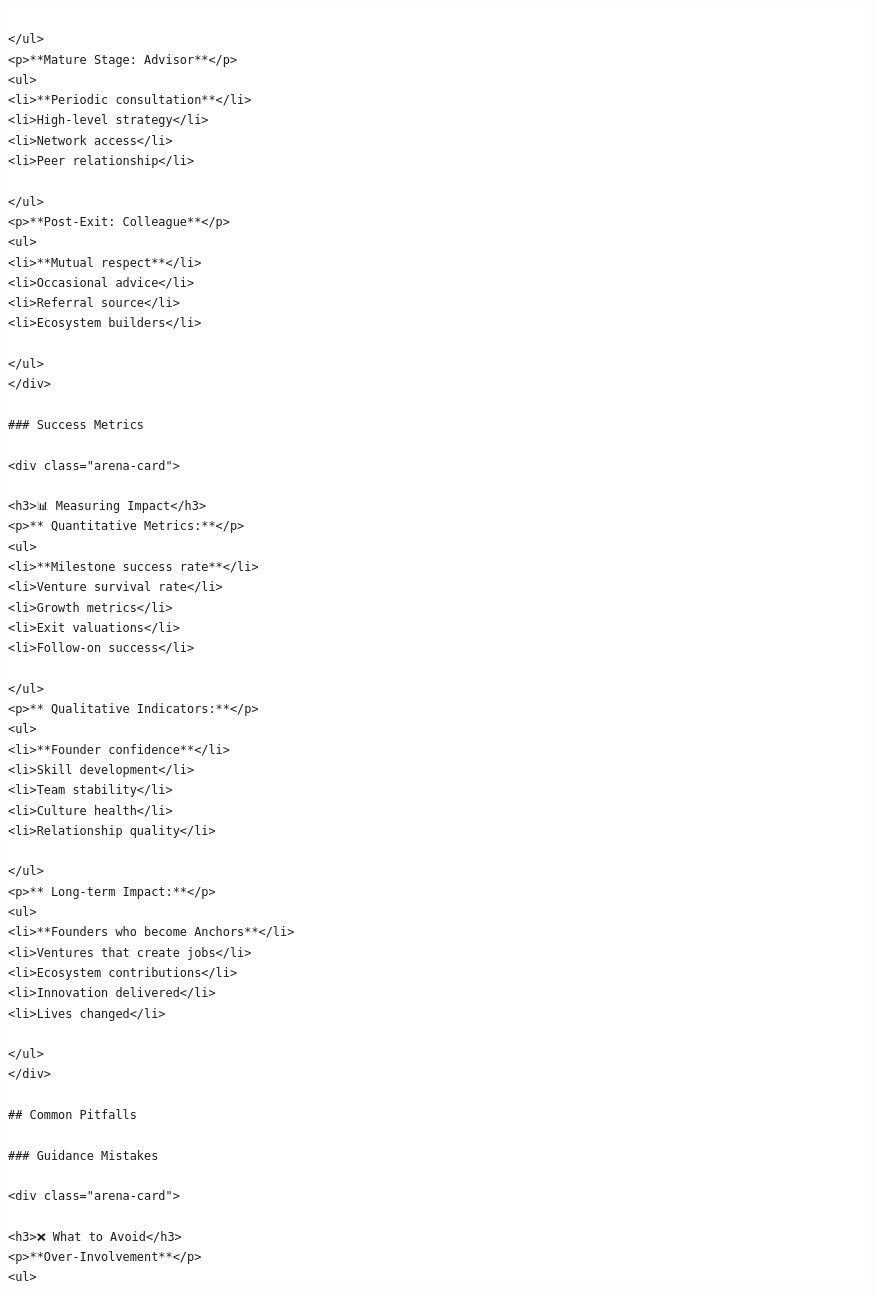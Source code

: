 ```

</ul>
<p>**Mature Stage: Advisor**</p>
<ul>
<li>**Periodic consultation**</li>
<li>High-level strategy</li>
<li>Network access</li>
<li>Peer relationship</li>

</ul>
<p>**Post-Exit: Colleague**</p>
<ul>
<li>**Mutual respect**</li>
<li>Occasional advice</li>
<li>Referral source</li>
<li>Ecosystem builders</li>

</ul>
</div>

### Success Metrics

<div class="arena-card">

<h3>📊 Measuring Impact</h3>
<p>** Quantitative Metrics:**</p>
<ul>
<li>**Milestone success rate**</li>
<li>Venture survival rate</li>
<li>Growth metrics</li>
<li>Exit valuations</li>
<li>Follow-on success</li>

</ul>
<p>** Qualitative Indicators:**</p>
<ul>
<li>**Founder confidence**</li>
<li>Skill development</li>
<li>Team stability</li>
<li>Culture health</li>
<li>Relationship quality</li>

</ul>
<p>** Long-term Impact:**</p>
<ul>
<li>**Founders who become Anchors**</li>
<li>Ventures that create jobs</li>
<li>Ecosystem contributions</li>
<li>Innovation delivered</li>
<li>Lives changed</li>

</ul>
</div>

## Common Pitfalls

### Guidance Mistakes

<div class="arena-card">

<h3>❌ What to Avoid</h3>
<p>**Over-Involvement**</p>
<ul>
```